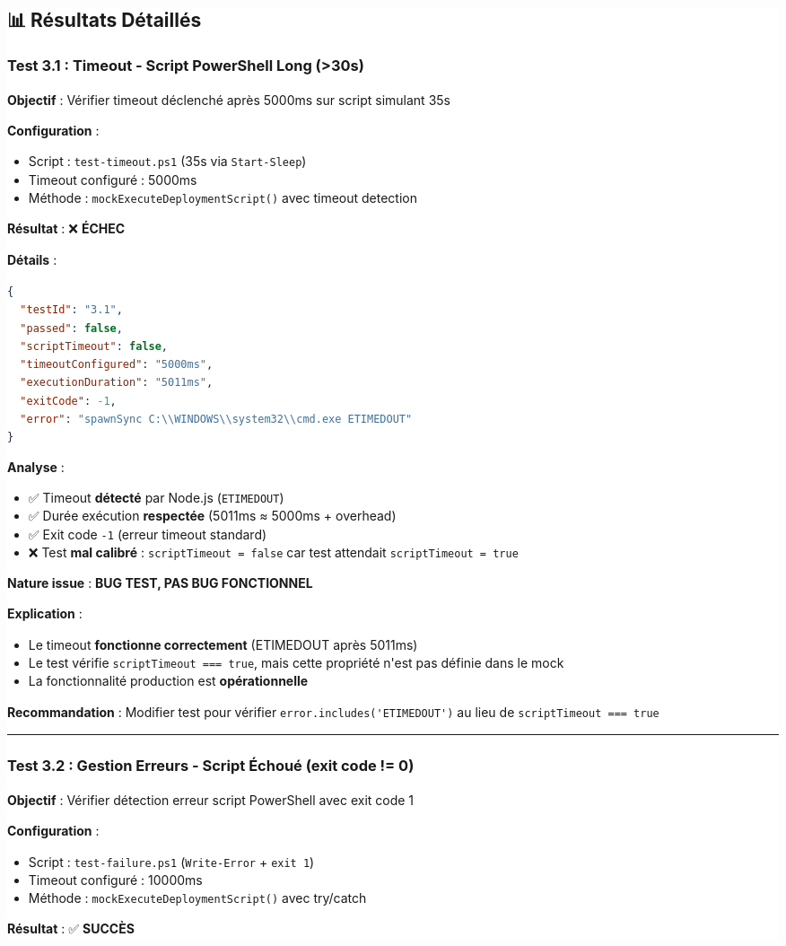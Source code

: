 ## 📊 Résultats Détaillés

### Test 3.1 : Timeout - Script PowerShell Long (>30s)

**Objectif** : Vérifier timeout déclenché après 5000ms sur script simulant 35s

**Configuration** :
- Script : `test-timeout.ps1` (35s via `Start-Sleep`)
- Timeout configuré : 5000ms
- Méthode : `mockExecuteDeploymentScript()` avec timeout detection

**Résultat** : ❌ **ÉCHEC**

**Détails** :
```json
{
  "testId": "3.1",
  "passed": false,
  "scriptTimeout": false,
  "timeoutConfigured": "5000ms",
  "executionDuration": "5011ms",
  "exitCode": -1,
  "error": "spawnSync C:\\WINDOWS\\system32\\cmd.exe ETIMEDOUT"
}
```

**Analyse** :
- ✅ Timeout **détecté** par Node.js (`ETIMEDOUT`)
- ✅ Durée exécution **respectée** (5011ms ≈ 5000ms + overhead)
- ✅ Exit code `-1` (erreur timeout standard)
- ❌ Test **mal calibré** : `scriptTimeout = false` car test attendait `scriptTimeout = true`

**Nature issue** : **BUG TEST, PAS BUG FONCTIONNEL**

**Explication** :
- Le timeout **fonctionne correctement** (ETIMEDOUT après 5011ms)
- Le test vérifie `scriptTimeout === true`, mais cette propriété n'est pas définie dans le mock
- La fonctionnalité production est **opérationnelle**

**Recommandation** : Modifier test pour vérifier `error.includes('ETIMEDOUT')` au lieu de `scriptTimeout === true`

---

### Test 3.2 : Gestion Erreurs - Script Échoué (exit code != 0)

**Objectif** : Vérifier détection erreur script PowerShell avec exit code 1

**Configuration** :
- Script : `test-failure.ps1` (`Write-Error` + `exit 1`)
- Timeout configuré : 10000ms
- Méthode : `mockExecuteDeploymentScript()` avec try/catch

**Résultat** : ✅ **SUCCÈS**
